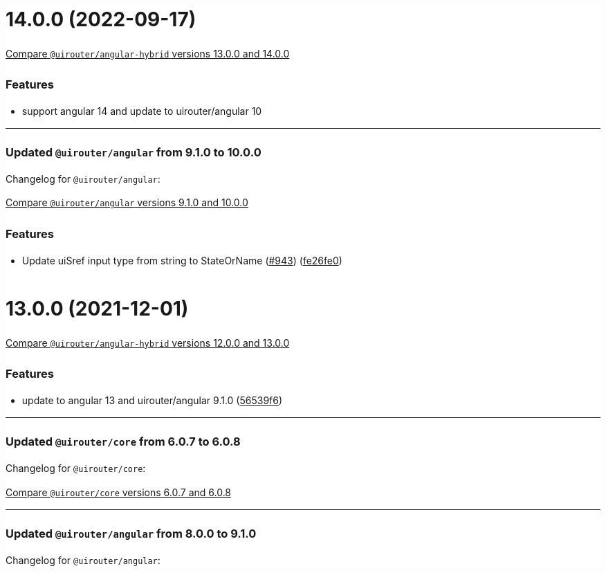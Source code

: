 # 14.0.0 (2022-09-17)
[Compare `@uirouter/angular-hybrid` versions 13.0.0 and 14.0.0](https://github.com/ui-router/angular-hybrid/compare/13.0.0...14.0.0)

### Features

* support angular 14 and update to uirouter/angular 10

---


### Updated `@uirouter/angular` from 9.1.0 to 10.0.0


Changelog for `@uirouter/angular`:


[Compare `@uirouter/angular` versions 9.1.0 and 10.0.0](https://github.com/ui-router/angular/compare/9.1.0...10.0.0)

### Features

* Update uiSref input type from string to StateOrName ([#943](https://github.com/ui-router/angular/issues/943)) ([fe26fe0](https://github.com/ui-router/angular/commit/fe26fe0))

# 13.0.0 (2021-12-01)
[Compare `@uirouter/angular-hybrid` versions 12.0.0 and 13.0.0](https://github.com/ui-router/angular-hybrid/compare/12.0.0...13.0.0)

### Features

* update to angular 13 and uirouter/angular 9.1.0 ([56539f6](https://github.com/ui-router/angular-hybrid/commit/56539f6))


---


### Updated `@uirouter/core` from 6.0.7 to 6.0.8


Changelog for `@uirouter/core`:


[Compare `@uirouter/core` versions 6.0.7 and 6.0.8](https://github.com/ui-router/core/compare/6.0.7...6.0.8)


---


### Updated `@uirouter/angular` from 8.0.0 to 9.1.0


Changelog for `@uirouter/angular`:
